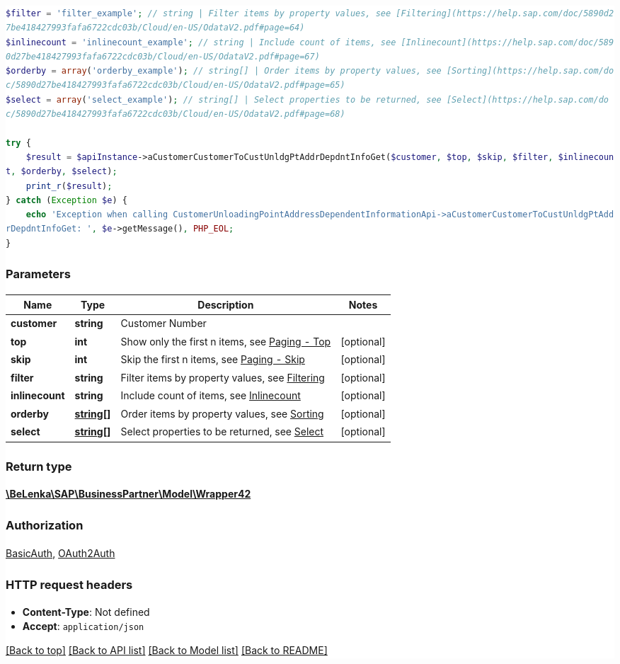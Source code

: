 ```php
$filter = 'filter_example'; // string | Filter items by property values, see [Filtering](https://help.sap.com/doc/5890d27be418427993fafa6722cdc03b/Cloud/en-US/OdataV2.pdf#page=64)
$inlinecount = 'inlinecount_example'; // string | Include count of items, see [Inlinecount](https://help.sap.com/doc/5890d27be418427993fafa6722cdc03b/Cloud/en-US/OdataV2.pdf#page=67)
$orderby = array('orderby_example'); // string[] | Order items by property values, see [Sorting](https://help.sap.com/doc/5890d27be418427993fafa6722cdc03b/Cloud/en-US/OdataV2.pdf#page=65)
$select = array('select_example'); // string[] | Select properties to be returned, see [Select](https://help.sap.com/doc/5890d27be418427993fafa6722cdc03b/Cloud/en-US/OdataV2.pdf#page=68)

try {
    $result = $apiInstance->aCustomerCustomerToCustUnldgPtAddrDepdntInfoGet($customer, $top, $skip, $filter, $inlinecount, $orderby, $select);
    print_r($result);
} catch (Exception $e) {
    echo 'Exception when calling CustomerUnloadingPointAddressDependentInformationApi->aCustomerCustomerToCustUnldgPtAddrDepdntInfoGet: ', $e->getMessage(), PHP_EOL;
}
```

### Parameters

| Name | Type | Description  | Notes |
| ------------- | ------------- | ------------- | ------------- |
| **customer** | **string**| Customer Number | |
| **top** | **int**| Show only the first n items, see [Paging - Top](https://help.sap.com/doc/5890d27be418427993fafa6722cdc03b/Cloud/en-US/OdataV2.pdf#page&#x3D;66) | [optional] |
| **skip** | **int**| Skip the first n items, see [Paging - Skip](https://help.sap.com/doc/5890d27be418427993fafa6722cdc03b/Cloud/en-US/OdataV2.pdf#page&#x3D;65) | [optional] |
| **filter** | **string**| Filter items by property values, see [Filtering](https://help.sap.com/doc/5890d27be418427993fafa6722cdc03b/Cloud/en-US/OdataV2.pdf#page&#x3D;64) | [optional] |
| **inlinecount** | **string**| Include count of items, see [Inlinecount](https://help.sap.com/doc/5890d27be418427993fafa6722cdc03b/Cloud/en-US/OdataV2.pdf#page&#x3D;67) | [optional] |
| **orderby** | [**string[]**](../Model/string.md)| Order items by property values, see [Sorting](https://help.sap.com/doc/5890d27be418427993fafa6722cdc03b/Cloud/en-US/OdataV2.pdf#page&#x3D;65) | [optional] |
| **select** | [**string[]**](../Model/string.md)| Select properties to be returned, see [Select](https://help.sap.com/doc/5890d27be418427993fafa6722cdc03b/Cloud/en-US/OdataV2.pdf#page&#x3D;68) | [optional] |

### Return type

[**\BeLenka\SAP\BusinessPartner\Model\Wrapper42**](../Model/Wrapper42.md)

### Authorization

[BasicAuth](../../README.md#BasicAuth), [OAuth2Auth](../../README.md#OAuth2Auth)

### HTTP request headers

- **Content-Type**: Not defined
- **Accept**: `application/json`

[[Back to top]](#) [[Back to API list]](../../README.md#endpoints)
[[Back to Model list]](../../README.md#models)
[[Back to README]](../../README.md)
